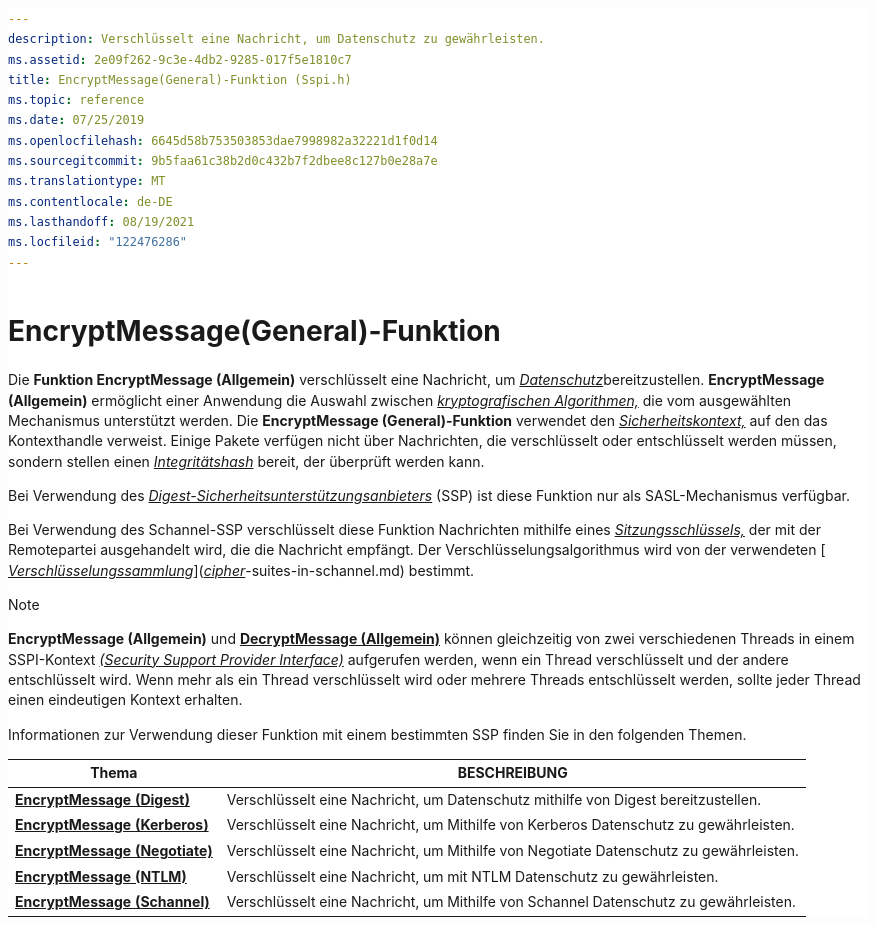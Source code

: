 ```yaml
---
description: Verschlüsselt eine Nachricht, um Datenschutz zu gewährleisten.
ms.assetid: 2e09f262-9c3e-4db2-9285-017f5e1810c7
title: EncryptMessage(General)-Funktion (Sspi.h)
ms.topic: reference
ms.date: 07/25/2019
ms.openlocfilehash: 6645d58b753503853dae7998982a32221d1f0d14
ms.sourcegitcommit: 9b5faa61c38b2d0c432b7f2dbee8c127b0e28a7e
ms.translationtype: MT
ms.contentlocale: de-DE
ms.lasthandoff: 08/19/2021
ms.locfileid: "122476286"
---
```

# <a name="encryptmessage-general-function"></a>EncryptMessage(General)-Funktion

Die **Funktion EncryptMessage (Allgemein)** verschlüsselt eine Nachricht, um [*Datenschutz*](../secgloss/p-gly.md)bereitzustellen. **EncryptMessage (Allgemein)** ermöglicht einer Anwendung die Auswahl zwischen [*kryptografischen Algorithmen,*](../secgloss/c-gly.md) die vom ausgewählten Mechanismus unterstützt werden. Die **EncryptMessage (General)-Funktion** verwendet den [*Sicherheitskontext,*](../secgloss/s-gly.md) auf den das Kontexthandle verweist. Einige Pakete verfügen nicht über Nachrichten, die verschlüsselt oder entschlüsselt werden müssen, sondern stellen einen [*Integritätshash*](../secgloss/h-gly.md) bereit, der überprüft werden kann.

Bei Verwendung des [*Digest-Sicherheitsunterstützungsanbieters*](../secgloss/s-gly.md) (SSP) ist diese Funktion nur als SASL-Mechanismus verfügbar.

Bei Verwendung des Schannel-SSP verschlüsselt diese Funktion Nachrichten mithilfe eines [*Sitzungsschlüssels,*](../secgloss/s-gly.md) der mit der Remotepartei ausgehandelt wird, die die Nachricht empfängt. Der Verschlüsselungsalgorithmus wird von der verwendeten [ [*Verschlüsselungssammlung*](../secgloss/c-gly.md)]([*cipher*](../secgloss/c-gly.md)-suites-in-schannel.md) bestimmt.

> [!Note]  
> **EncryptMessage (Allgemein)** und [**DecryptMessage (Allgemein)**](decryptmessage--general.md) können gleichzeitig von zwei verschiedenen Threads in einem SSPI-Kontext [*(Security Support Provider Interface)*](../secgloss/s-gly.md) aufgerufen werden, wenn ein Thread verschlüsselt und der andere entschlüsselt wird. Wenn mehr als ein Thread verschlüsselt wird oder mehrere Threads entschlüsselt werden, sollte jeder Thread einen eindeutigen Kontext erhalten.

Informationen zur Verwendung dieser Funktion mit einem bestimmten SSP finden Sie in den folgenden Themen.

| Thema                                                            | BESCHREIBUNG                                               |
|------------------------------------------------------------------|-----------------------------------------------------------|
| [**EncryptMessage (Digest)**](encryptmessage--digest.md)       | Verschlüsselt eine Nachricht, um Datenschutz mithilfe von Digest bereitzustellen.    |
| [**EncryptMessage (Kerberos)**](encryptmessage--kerberos.md)   | Verschlüsselt eine Nachricht, um Mithilfe von Kerberos Datenschutz zu gewährleisten.  |
| [**EncryptMessage (Negotiate)**](encryptmessage--negotiate.md) | Verschlüsselt eine Nachricht, um Mithilfe von Negotiate Datenschutz zu gewährleisten. |
| [**EncryptMessage (NTLM)**](encryptmessage--ntlm.md)           | Verschlüsselt eine Nachricht, um mit NTLM Datenschutz zu gewährleisten.      |
| [**EncryptMessage (Schannel)**](encryptmessage--schannel.md)   | Verschlüsselt eine Nachricht, um Mithilfe von Schannel Datenschutz zu gewährleisten.  |
